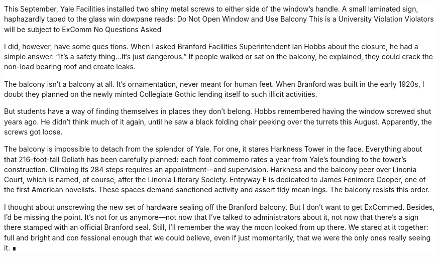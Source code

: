 This September, Yale Facilities installed 
two shiny metal screws to either side of 
the window’s handle. A small laminated 
sign, haphazardly taped to the glass win­
dowpane reads: 
 Do Not Open Window and Use Balcony
 This is a University Violation
 Violators will be subject to ExComm
 No Questions Asked

I did, however, have some ques­
tions. When I asked Branford Facilities 
Superintendent Ian Hobbs about the 
closure, he had a simple answer: “It’s 
a safety thing…It’s just dangerous.” If 
people walked or sat on the balcony, he 
explained, they could crack the non-load 
bearing roof and create leaks. 

The balcony isn’t a balcony at all. It’s 
ornamentation, never meant for human 
feet. When Branford was built in the 
early 1920s, I doubt they planned on the 
newly minted Collegiate Gothic lending 
itself to such illicit activities. 

But students have a way of finding 
themselves in places they don’t belong. 
Hobbs remembered having the window 
screwed shut years ago. He didn’t think 
much of it again, until he saw a black 
folding chair peeking over the turrets this 
August. Apparently, the screws got loose. 

The balcony is impossible to detach 
from the splendor of Yale. For one, it stares 
Harkness Tower in the face. Everything 
about that 216-foot-tall Goliath has been 
carefully planned: each foot commemo­
rates a year from Yale’s founding to the 
tower’s construction. Climbing its 284 
steps requires an appointment—and 
supervision. Harkness and the balcony 
peer over Linonia Court, which is named, 
of course, after the Linonia Literary 
Society. Entryway E is dedicated to 
James Fenimore Cooper, one of the first 
American novelists. These spaces demand 
sanctioned activity and assert tidy mean­
ings. The balcony resists this order.

I thought about unscrewing the 
new set of hardware sealing off the 
Branford balcony. But I don’t want to 
get ExCommed. Besides, I’d be missing 
the point. It’s not for us anymore—not 
now that I’ve talked to administrators 
about it, not now that there’s a sign 
there stamped with an official Branford 
seal. Still, I’ll remember the way the 
moon looked from up there. We stared 
at it together: full and bright and con­
fessional enough that we could believe, 
even if just momentarily, that we were 
the only ones really seeing it. ∎
